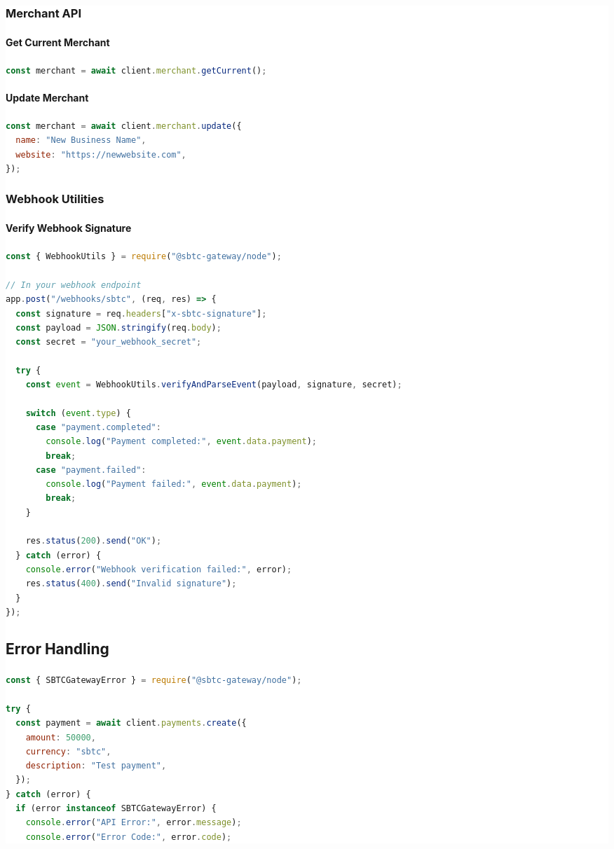 ### Merchant API

#### Get Current Merchant

```javascript
const merchant = await client.merchant.getCurrent();
```

#### Update Merchant

```javascript
const merchant = await client.merchant.update({
  name: "New Business Name",
  website: "https://newwebsite.com",
});
```

### Webhook Utilities

#### Verify Webhook Signature

```javascript
const { WebhookUtils } = require("@sbtc-gateway/node");

// In your webhook endpoint
app.post("/webhooks/sbtc", (req, res) => {
  const signature = req.headers["x-sbtc-signature"];
  const payload = JSON.stringify(req.body);
  const secret = "your_webhook_secret";

  try {
    const event = WebhookUtils.verifyAndParseEvent(payload, signature, secret);

    switch (event.type) {
      case "payment.completed":
        console.log("Payment completed:", event.data.payment);
        break;
      case "payment.failed":
        console.log("Payment failed:", event.data.payment);
        break;
    }

    res.status(200).send("OK");
  } catch (error) {
    console.error("Webhook verification failed:", error);
    res.status(400).send("Invalid signature");
  }
});
```

## Error Handling

```javascript
const { SBTCGatewayError } = require("@sbtc-gateway/node");

try {
  const payment = await client.payments.create({
    amount: 50000,
    currency: "sbtc",
    description: "Test payment",
  });
} catch (error) {
  if (error instanceof SBTCGatewayError) {
    console.error("API Error:", error.message);
    console.error("Error Code:", error.code);
```